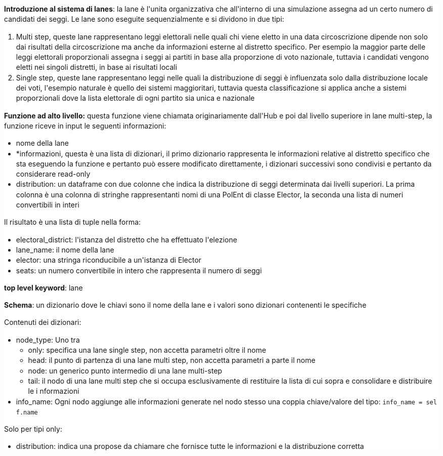 **Introduzione al sistema di lanes**: la lane è l'unita organizzativa che
all'interno di una simulazione assegna ad un certo numero di candidati dei
seggi. Le lane sono eseguite sequenzialmente e si dividono in due tipi:
1. Multi step, queste lane rappresentano leggi elettorali nelle quali chi
viene eletto in una data circoscrizione dipende non solo dai risultati della
circoscrizione ma anche da informazioni esterne al distretto specifico. 
Per esempio la maggior parte delle leggi elettorali proporzionali assegna
i seggi ai partiti in base alla proporzione di voto nazionale, tuttavia
i candidati vengono eletti nei singoli distretti, in base ai risultati locali
2. Single step, queste lane rappresentano leggi nelle quali la distribuzione
di seggi è influenzata solo dalla distribuzione locale dei voti, l'esempio 
naturale è quello dei sistemi maggioritari, tuttavia questa classificazione si
applica anche a sistemi proporzionali dove la lista elettorale di ogni partito
sia unica e nazionale

**Funzione ad alto livello:** questa funzione viene chiamata originariamente
dall'Hub e poi dal livello superiore in lane multi-step, la funzione riceve in
input le seguenti informazioni:
+ nome della lane
+ *informazioni, questa è una lista di dizionari, il primo dizionario 
rappresenta le informazioni relative al distretto specifico che sta eseguendo
la funzione e pertanto può essere modificato direttamente, i dizionari
successivi sono condivisi e pertanto da considerare read-only
+ distribution: un dataframe con due colonne che indica la distribuzione di
seggi determinata dai livelli superiori. La prima colonna è una colonna di
stringhe rappresentanti nomi di una PolEnt di classe Elector, la seconda una
lista di numeri convertibili in interi

Il risultato è una lista di tuple nella forma:
+ electoral_district: l'istanza del distretto che ha effettuato l'elezione
+ lane_name: il nome della lane
+ elector: una stringa riconducibile a un'istanza di Elector
+ seats: un numero convertibile in intero che rappresenta il numero di seggi

**top level keyword**: lane

**Schema**: un dizionario dove le chiavi sono il nome della lane e i valori
sono dizionari contenenti le specifiche

Contenuti dei dizionari:
+ node_type: Uno tra
    + only: specifica una lane single step, non accetta parametri oltre il 
    nome
    + head: il punto di partenza di una lane multi step, non accetta parametri
    a parte il nome
    + node: un generico punto intermedio di una lane multi-step
    + tail: il nodo di una lane multi step che si occupa esclusivamente di
    restituire la lista di cui sopra e consolidare e distribuire le i
    nformazioni
+ info_name: Ogni nodo aggiunge alle informazioni generate nel nodo stesso
una coppia chiave/valore del tipo: `info_name = self.name`

Solo per tipi only:
+ distribution: indica una propose da chiamare che fornisce tutte le 
informazioni e la distribuzione corretta
